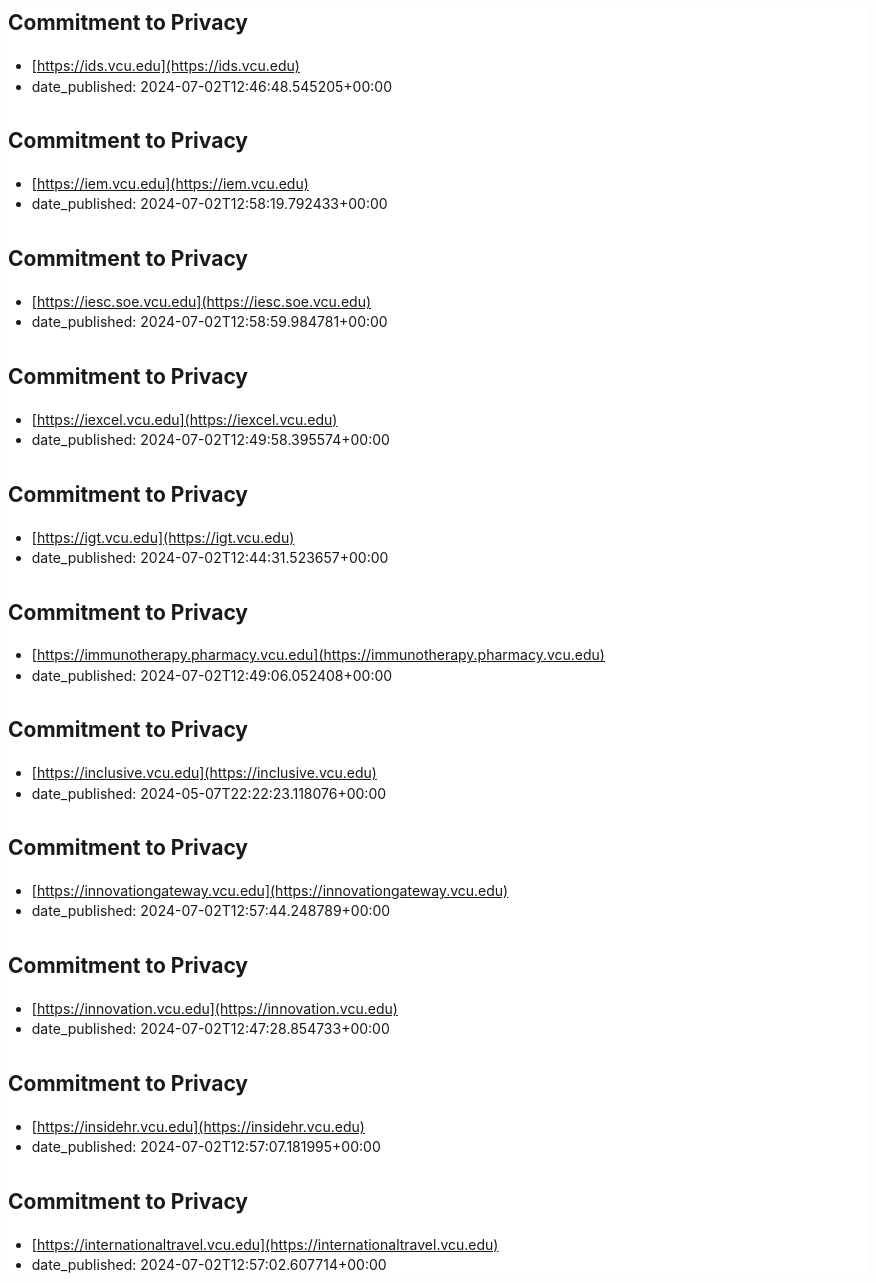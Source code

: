  ## Commitment to Privacy
 - [https://ids.vcu.edu](https://ids.vcu.edu)
 - date_published: 2024-07-02T12:46:48.545205+00:00

 ## Commitment to Privacy
 - [https://iem.vcu.edu](https://iem.vcu.edu)
 - date_published: 2024-07-02T12:58:19.792433+00:00

 ## Commitment to Privacy
 - [https://iesc.soe.vcu.edu](https://iesc.soe.vcu.edu)
 - date_published: 2024-07-02T12:58:59.984781+00:00

 ## Commitment to Privacy
 - [https://iexcel.vcu.edu](https://iexcel.vcu.edu)
 - date_published: 2024-07-02T12:49:58.395574+00:00

 ## Commitment to Privacy
 - [https://igt.vcu.edu](https://igt.vcu.edu)
 - date_published: 2024-07-02T12:44:31.523657+00:00

 ## Commitment to Privacy
 - [https://immunotherapy.pharmacy.vcu.edu](https://immunotherapy.pharmacy.vcu.edu)
 - date_published: 2024-07-02T12:49:06.052408+00:00

 ## Commitment to Privacy
 - [https://inclusive.vcu.edu](https://inclusive.vcu.edu)
 - date_published: 2024-05-07T22:22:23.118076+00:00

 ## Commitment to Privacy
 - [https://innovationgateway.vcu.edu](https://innovationgateway.vcu.edu)
 - date_published: 2024-07-02T12:57:44.248789+00:00

 ## Commitment to Privacy
 - [https://innovation.vcu.edu](https://innovation.vcu.edu)
 - date_published: 2024-07-02T12:47:28.854733+00:00

 ## Commitment to Privacy
 - [https://insidehr.vcu.edu](https://insidehr.vcu.edu)
 - date_published: 2024-07-02T12:57:07.181995+00:00

 ## Commitment to Privacy
 - [https://internationaltravel.vcu.edu](https://internationaltravel.vcu.edu)
 - date_published: 2024-07-02T12:57:02.607714+00:00
